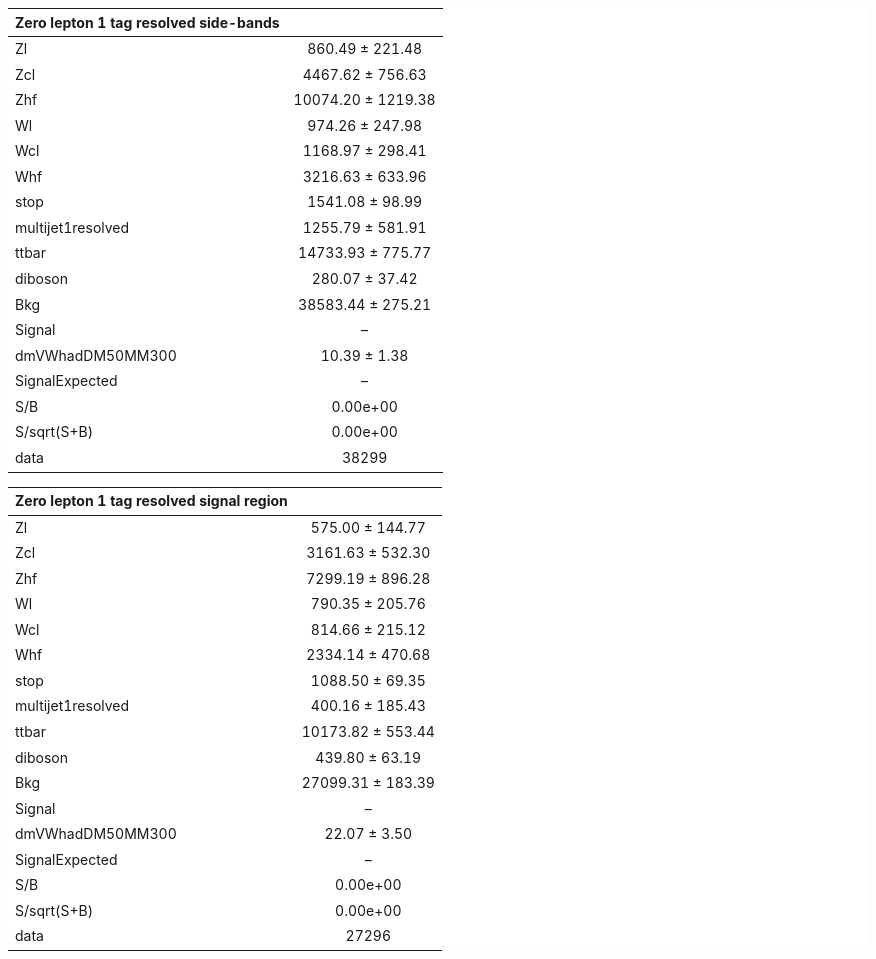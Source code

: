 | Zero lepton 1 tag resolved side-bands   |           |
|:------------------|:------------------------:|
| Zl |   860.49  ±  221.48  |
| Zcl               |  4467.62  ±  756.63  |
| Zhf               | 10074.20  ±  1219.38 |
| Wl |   974.26  ±  247.98  |
| Wcl               |  1168.97  ±  298.41  |
| Whf               |  3216.63  ±  633.96  |
| stop              |   1541.08  ±  98.99  |
| multijet1resolved |  1255.79  ±  581.91  |
| ttbar             |  14733.93  ±  775.77 |
| diboson           |   280.07  ±  37.42   |
| Bkg               |  38583.44  ±  275.21 |
| Signal            |             –            |
| dmVWhadDM50MM300  |    10.39  ±  1.38    |
| SignalExpected    |             –            |
| S/B               |         0.00e+00         |
| S/sqrt(S+B)       |         0.00e+00         |
| data              |           38299          |

| Zero lepton 1 tag resolved signal region   |          |
|:------------------|:-----------------------:|
| Zl |  575.00  ±  144.77  |
| Zcl               |  3161.63  ±  532.30 |
| Zhf               |  7299.19  ±  896.28 |
| Wl |  790.35  ±  205.76  |
| Wcl               |  814.66  ±  215.12  |
| Whf               |  2334.14  ±  470.68 |
| stop              |  1088.50  ±  69.35  |
| multijet1resolved |  400.16  ±  185.43  |
| ttbar             | 10173.82  ±  553.44 |
| diboson           |   439.80  ±  63.19  |
| Bkg               | 27099.31  ±  183.39 |
| Signal            |            –            |
| dmVWhadDM50MM300  |    22.07  ±  3.50   |
| SignalExpected    |            –            |
| S/B               |         0.00e+00        |
| S/sqrt(S+B)       |         0.00e+00        |
| data              |          27296          |
